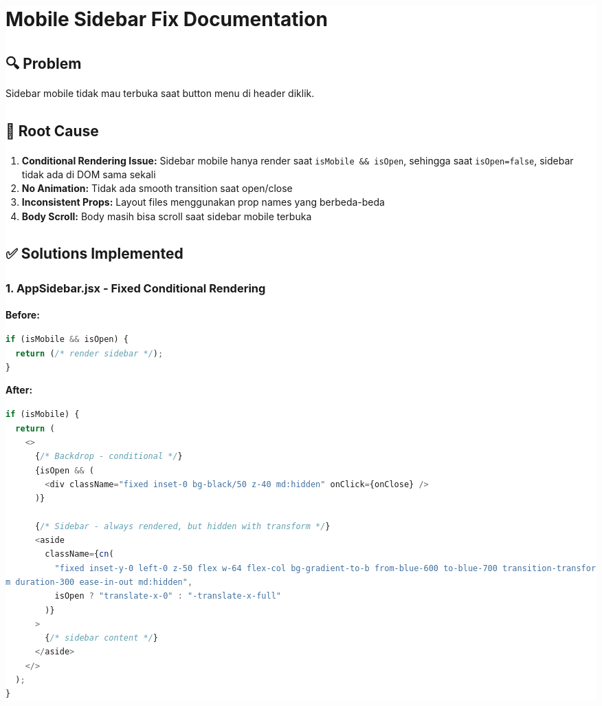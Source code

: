 # Mobile Sidebar Fix Documentation

## 🔍 Problem

Sidebar mobile tidak mau terbuka saat button menu di header diklik.

## 🐛 Root Cause

1. **Conditional Rendering Issue:** Sidebar mobile hanya render saat `isMobile && isOpen`, sehingga saat `isOpen=false`, sidebar tidak ada di DOM sama sekali
2. **No Animation:** Tidak ada smooth transition saat open/close
3. **Inconsistent Props:** Layout files menggunakan prop names yang berbeda-beda
4. **Body Scroll:** Body masih bisa scroll saat sidebar mobile terbuka

## ✅ Solutions Implemented

### 1. AppSidebar.jsx - Fixed Conditional Rendering

**Before:**
```javascript
if (isMobile && isOpen) {
  return (/* render sidebar */);
}
```

**After:**
```javascript
if (isMobile) {
  return (
    <>
      {/* Backdrop - conditional */}
      {isOpen && (
        <div className="fixed inset-0 bg-black/50 z-40 md:hidden" onClick={onClose} />
      )}

      {/* Sidebar - always rendered, but hidden with transform */}
      <aside
        className={cn(
          "fixed inset-y-0 left-0 z-50 flex w-64 flex-col bg-gradient-to-b from-blue-600 to-blue-700 transition-transform duration-300 ease-in-out md:hidden",
          isOpen ? "translate-x-0" : "-translate-x-full"
        )}
      >
        {/* sidebar content */}
      </aside>
    </>
  );
}
```
